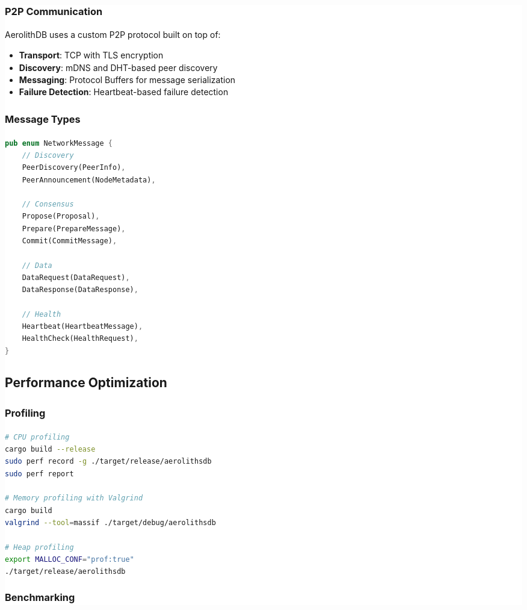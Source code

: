 ### P2P Communication

AerolithDB uses a custom P2P protocol built on top of:

- **Transport**: TCP with TLS encryption
- **Discovery**: mDNS and DHT-based peer discovery
- **Messaging**: Protocol Buffers for message serialization
- **Failure Detection**: Heartbeat-based failure detection

### Message Types

```rust
pub enum NetworkMessage {
    // Discovery
    PeerDiscovery(PeerInfo),
    PeerAnnouncement(NodeMetadata),
    
    // Consensus
    Propose(Proposal),
    Prepare(PrepareMessage),
    Commit(CommitMessage),
    
    // Data
    DataRequest(DataRequest),
    DataResponse(DataResponse),
    
    // Health
    Heartbeat(HeartbeatMessage),
    HealthCheck(HealthRequest),
}
```

## Performance Optimization

### Profiling

```bash
# CPU profiling
cargo build --release
sudo perf record -g ./target/release/aerolithsdb
sudo perf report

# Memory profiling with Valgrind
cargo build
valgrind --tool=massif ./target/debug/aerolithsdb

# Heap profiling
export MALLOC_CONF="prof:true"
./target/release/aerolithsdb
```

### Benchmarking
